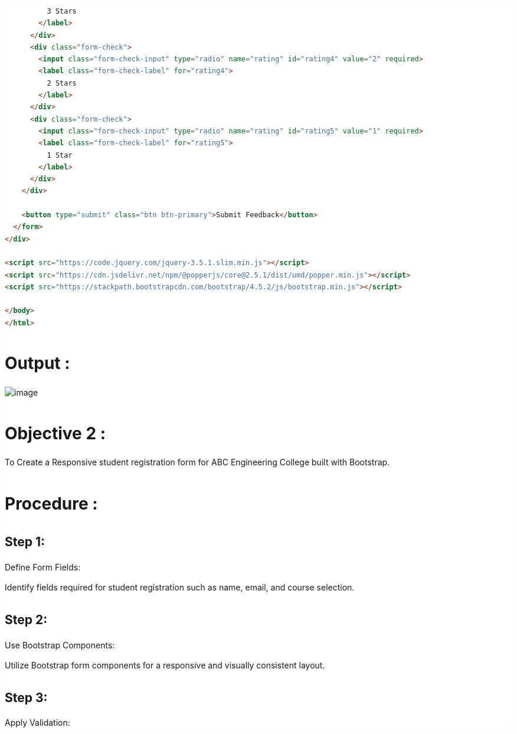 ```html
          3 Stars
        </label>
      </div>
      <div class="form-check">
        <input class="form-check-input" type="radio" name="rating" id="rating4" value="2" required>
        <label class="form-check-label" for="rating4">
          2 Stars
        </label>
      </div>
      <div class="form-check">
        <input class="form-check-input" type="radio" name="rating" id="rating5" value="1" required>
        <label class="form-check-label" for="rating5">
          1 Star
        </label>
      </div>
    </div>

    <button type="submit" class="btn btn-primary">Submit Feedback</button>
  </form>
</div>

<script src="https://code.jquery.com/jquery-3.5.1.slim.min.js"></script>
<script src="https://cdn.jsdelivr.net/npm/@popperjs/core@2.5.1/dist/umd/popper.min.js"></script>
<script src="https://stackpath.bootstrapcdn.com/bootstrap/4.5.2/js/bootstrap.min.js"></script>

</body>
</html>
```
# Output :
![image](https://github.com/Thrishendra/ODD2023-WT-Ex-10-BOOTSTRAP/assets/145742464/b8aab761-2810-4054-ad62-133c54e0fe0b)


# Objective 2 :
To Create a Responsive student registration form for ABC Engineering College built with Bootstrap.

# Procedure :
## Step 1:
Define Form Fields:

Identify fields required for student registration such as name, email, and course selection.
## Step 2:
Use Bootstrap Components:

Utilize Bootstrap form components for a responsive and visually consistent layout.
## Step 3:
Apply Validation:
